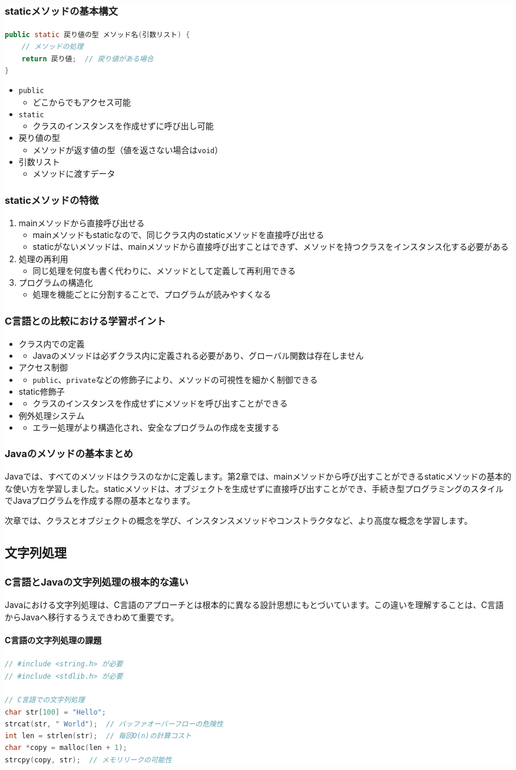 ### staticメソッドの基本構文

```java
public static 戻り値の型 メソッド名(引数リスト) {
    // メソッドの処理
    return 戻り値;  // 戻り値がある場合
}
```

- `public`
    + どこからでもアクセス可能
- `static`
    + クラスのインスタンスを作成せずに呼び出し可能
- 戻り値の型
    + メソッドが返す値の型（値を返さない場合は`void`）
- 引数リスト
    + メソッドに渡すデータ

### staticメソッドの特徴

1. mainメソッドから直接呼び出せる
   - mainメソッドもstaticなので、同じクラス内のstaticメソッドを直接呼び出せる
   - staticがないメソッドは、mainメソッドから直接呼び出すことはできず、メソッドを持つクラスをインスタンス化する必要がある
2. 処理の再利用
   - 同じ処理を何度も書く代わりに、メソッドとして定義して再利用できる
3. プログラムの構造化
   - 処理を機能ごとに分割することで、プログラムが読みやすくなる

### C言語との比較における学習ポイント

- クラス内での定義
-    + Javaのメソッドは必ずクラス内に定義される必要があり、グローバル関数は存在しません
- アクセス制御
-    + `public`、`private`などの修飾子により、メソッドの可視性を細かく制御できる
- static修飾子
-    + クラスのインスタンスを作成せずにメソッドを呼び出すことができる
- 例外処理システム
-    + エラー処理がより構造化され、安全なプログラムの作成を支援する

### Javaのメソッドの基本まとめ

Javaでは、すべてのメソッドはクラスのなかに定義します。第2章では、mainメソッドから呼び出すことができるstaticメソッドの基本的な使い方を学習しました。staticメソッドは、オブジェクトを生成せずに直接呼び出すことができ、手続き型プログラミングのスタイルでJavaプログラムを作成する際の基本となります。

次章では、クラスとオブジェクトの概念を学び、インスタンスメソッドやコンストラクタなど、より高度な概念を学習します。

## 文字列処理

### C言語とJavaの文字列処理の根本的な違い

Javaにおける文字列処理は、C言語のアプローチとは根本的に異なる設計思想にもとづいています。この違いを理解することは、C言語からJavaへ移行するうえできわめて重要です。

#### C言語の文字列処理の課題
```c
// #include <string.h> が必要
// #include <stdlib.h> が必要

// C言語での文字列処理
char str[100] = "Hello";
strcat(str, " World");  // バッファオーバーフローの危険性
int len = strlen(str);  // 毎回O(n)の計算コスト
char *copy = malloc(len + 1);
strcpy(copy, str);  // メモリリークの可能性
```
